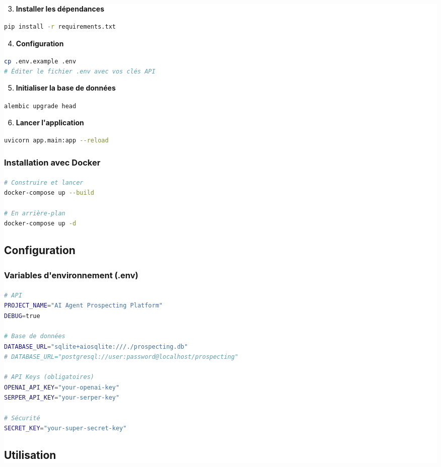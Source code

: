3. **Installer les dépendances**
```bash
pip install -r requirements.txt
```

4. **Configuration**
```bash
cp .env.example .env
# Éditer le fichier .env avec vos clés API
```

5. **Initialiser la base de données**
```bash
alembic upgrade head
```

6. **Lancer l'application**
```bash
uvicorn app.main:app --reload
```

### Installation avec Docker

```bash
# Construire et lancer
docker-compose up --build

# En arrière-plan
docker-compose up -d
```

## Configuration

### Variables d'environnement (.env)

```bash
# API
PROJECT_NAME="AI Agent Prospecting Platform"
DEBUG=true

# Base de données
DATABASE_URL="sqlite+aiosqlite:///./prospecting.db"
# DATABASE_URL="postgresql://user:password@localhost/prospecting"

# API Keys (obligatoires)
OPENAI_API_KEY="your-openai-key"
SERPER_API_KEY="your-serper-key"

# Sécurité
SECRET_KEY="your-super-secret-key"
```

## Utilisation
